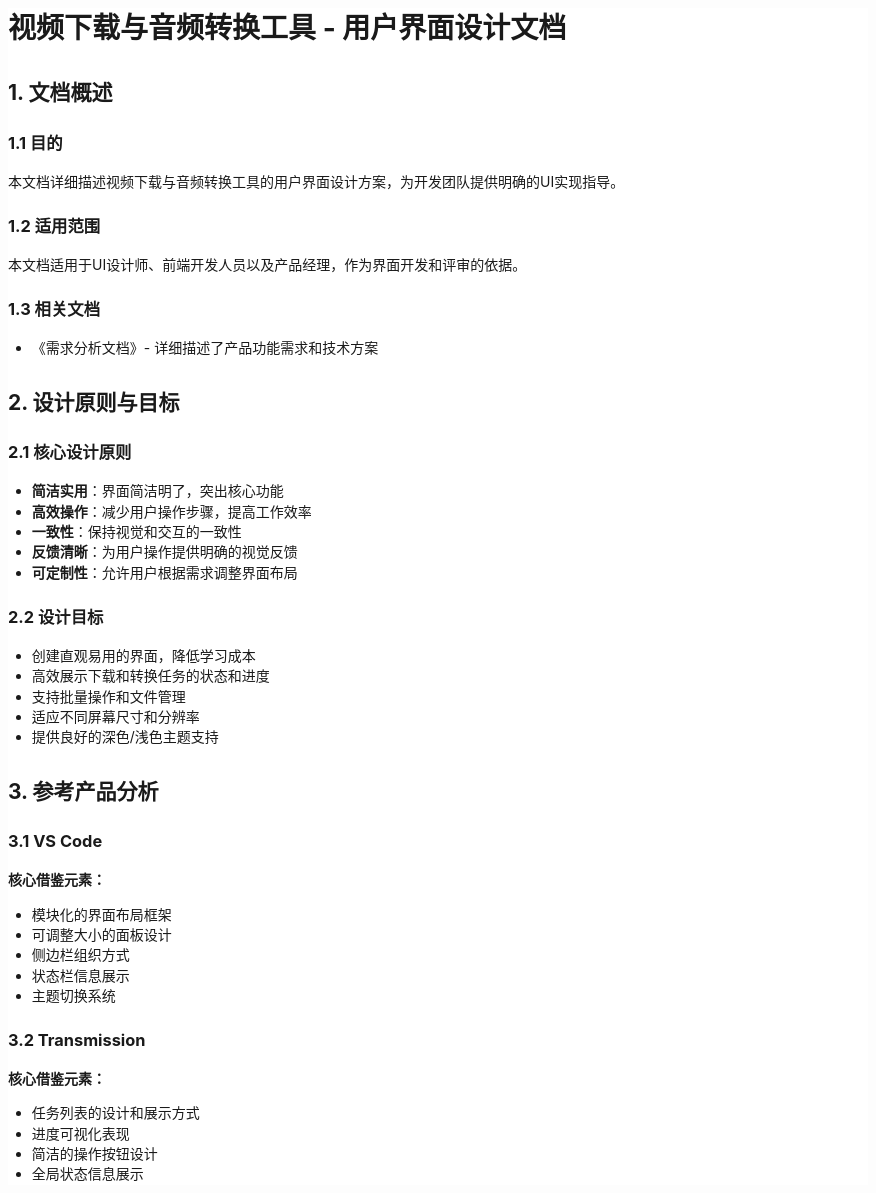 # 视频下载与音频转换工具 - 用户界面设计文档

## 1. 文档概述

### 1.1 目的
本文档详细描述视频下载与音频转换工具的用户界面设计方案，为开发团队提供明确的UI实现指导。

### 1.2 适用范围
本文档适用于UI设计师、前端开发人员以及产品经理，作为界面开发和评审的依据。

### 1.3 相关文档
- 《需求分析文档》- 详细描述了产品功能需求和技术方案

## 2. 设计原则与目标

### 2.1 核心设计原则
- **简洁实用**：界面简洁明了，突出核心功能
- **高效操作**：减少用户操作步骤，提高工作效率
- **一致性**：保持视觉和交互的一致性
- **反馈清晰**：为用户操作提供明确的视觉反馈
- **可定制性**：允许用户根据需求调整界面布局

### 2.2 设计目标
- 创建直观易用的界面，降低学习成本
- 高效展示下载和转换任务的状态和进度
- 支持批量操作和文件管理
- 适应不同屏幕尺寸和分辨率
- 提供良好的深色/浅色主题支持

## 3. 参考产品分析

### 3.1 VS Code
**核心借鉴元素：**
- 模块化的界面布局框架
- 可调整大小的面板设计
- 侧边栏组织方式
- 状态栏信息展示
- 主题切换系统

### 3.2 Transmission
**核心借鉴元素：**
- 任务列表的设计和展示方式
- 进度可视化表现
- 简洁的操作按钮设计
- 全局状态信息展示
